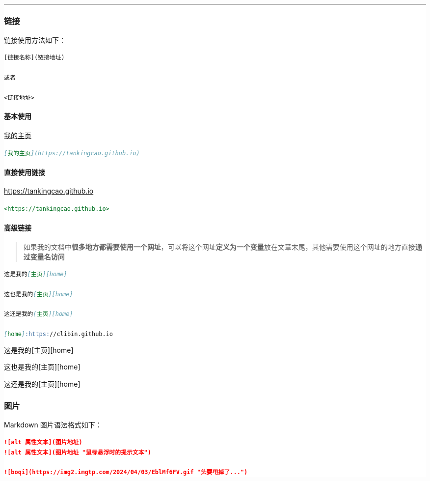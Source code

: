 ------

### 链接

链接使用方法如下：

```
[链接名称](链接地址)

或者

<链接地址>
```

#### 基本使用

[我的主页](https://tankingcao.github.io)

```markdown
[我的主页](https://tankingcao.github.io)
```

#### 直接使用链接

<https://tankingcao.github.io>

```markdown
<https://tankingcao.github.io>
```

#### 高级链接

> 如果我的文档中**很多地方都需要使用一个网址**，可以将这个网址**定义为一个变量**放在文章末尾，其他需要使用这个网址的地方直接**通过变量名访问**

```markdown
这是我的[主页][home]

这也是我的[主页][home]

这还是我的[主页][home]

[home]:https://clibin.github.io
```

这是我的[主页][home]

这也是我的[主页][home]

这还是我的[主页][home]

### 图片

Markdown 图片语法格式如下：

```markdown
![alt 属性文本](图片地址)
![alt 属性文本](图片地址 "鼠标悬浮时的提示文本")

![boqi](https://img2.imgtp.com/2024/04/03/EblMf6FV.gif "头要甩掉了...")
```
